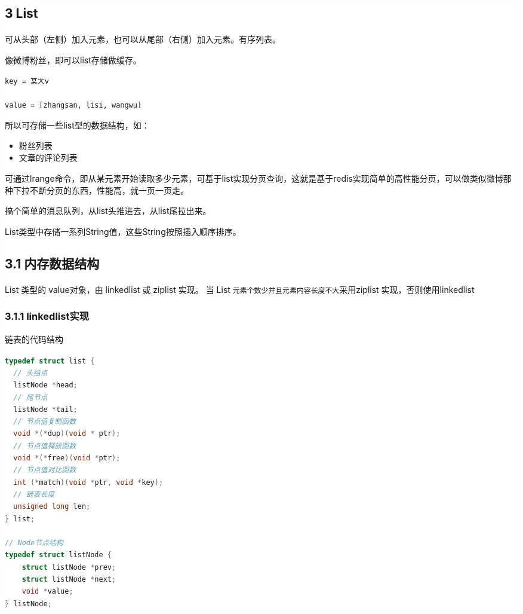 ## 3 List

可从头部（左侧）加入元素，也可以从尾部（右侧）加入元素。有序列表。

像微博粉丝，即可以list存储做缓存。

```bash
key = 某大v

value = [zhangsan, lisi, wangwu]
```

所以可存储一些list型的数据结构，如：

- 粉丝列表
- 文章的评论列表

可通过lrange命令，即从某元素开始读取多少元素，可基于list实现分页查询，这就是基于redis实现简单的高性能分页，可以做类似微博那种下拉不断分页的东西，性能高，就一页一页走。

搞个简单的消息队列，从list头推进去，从list尾拉出来。

List类型中存储一系列String值，这些String按照插入顺序排序。

## 3.1 内存数据结构

List 类型的 value对象，由 linkedlist 或 ziplist 实现。
当 List `元素个数少并且元素内容长度不大`采用ziplist 实现，否则使用linkedlist

### 3.1.1 linkedlist实现

链表的代码结构

```c
typedef struct list {
  // 头结点
  listNode *head;
  // 尾节点
  listNode *tail;
  // 节点值复制函数
  void *(*dup)(void * ptr);
  // 节点值释放函数
  void *(*free)(void *ptr);
  // 节点值对比函数
  int (*match)(void *ptr, void *key);
  // 链表长度
  unsigned long len;  
} list;

// Node节点结构
typedef struct listNode {
	struct listNode *prev;
	struct listNode *next;
	void *value;
} listNode;
```
